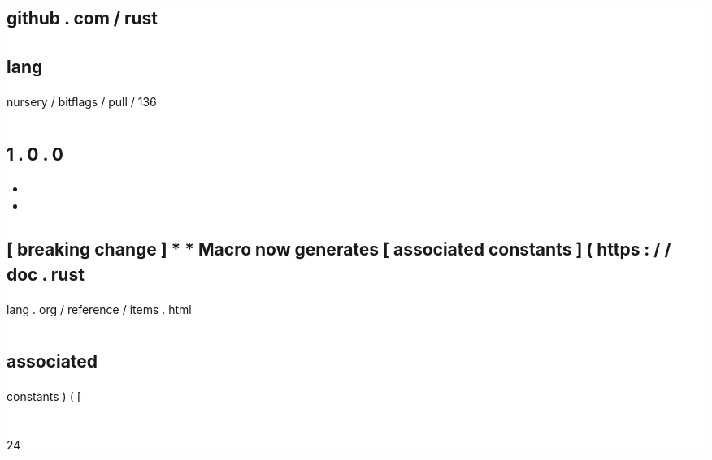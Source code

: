 github
.
com
/
rust
-
lang
-
nursery
/
bitflags
/
pull
/
136
#
1
.
0
.
0
-
*
*
[
breaking
change
]
*
*
Macro
now
generates
[
associated
constants
]
(
https
:
/
/
doc
.
rust
-
lang
.
org
/
reference
/
items
.
html
#
associated
-
constants
)
(
[
#
24